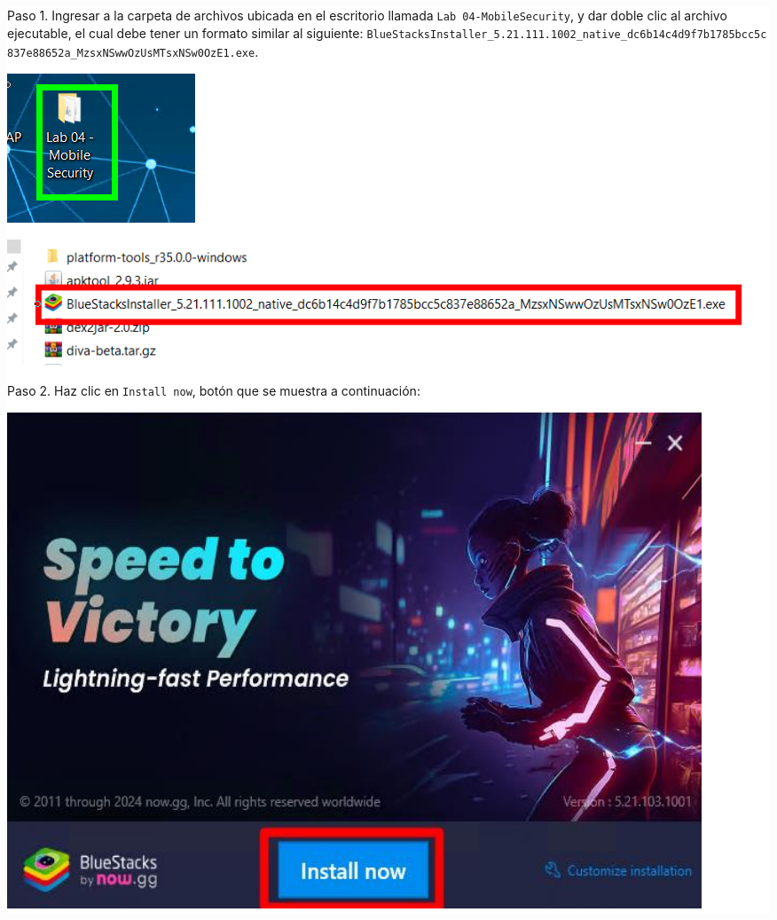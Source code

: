 Paso 1. Ingresar a la carpeta de archivos ubicada en el escritorio llamada `Lab 04-MobileSecurity`, y dar doble clic al archivo ejecutable, el cual debe tener un formato similar al siguiente: `BlueStacksInstaller_5.21.111.1002_native_dc6b14c4d9f7b1785bcc5c837e88652a_MzsxNSwwOzUsMTsxNSw0OzE1.exe`.

![cap4](../images/cap_0_01.png)

![cap4](../images/cap_0_02.png)

Paso 2. Haz clic en `Install now`, botón que se muestra a continuación:

![cap4](../images/cap_0_1.png)
